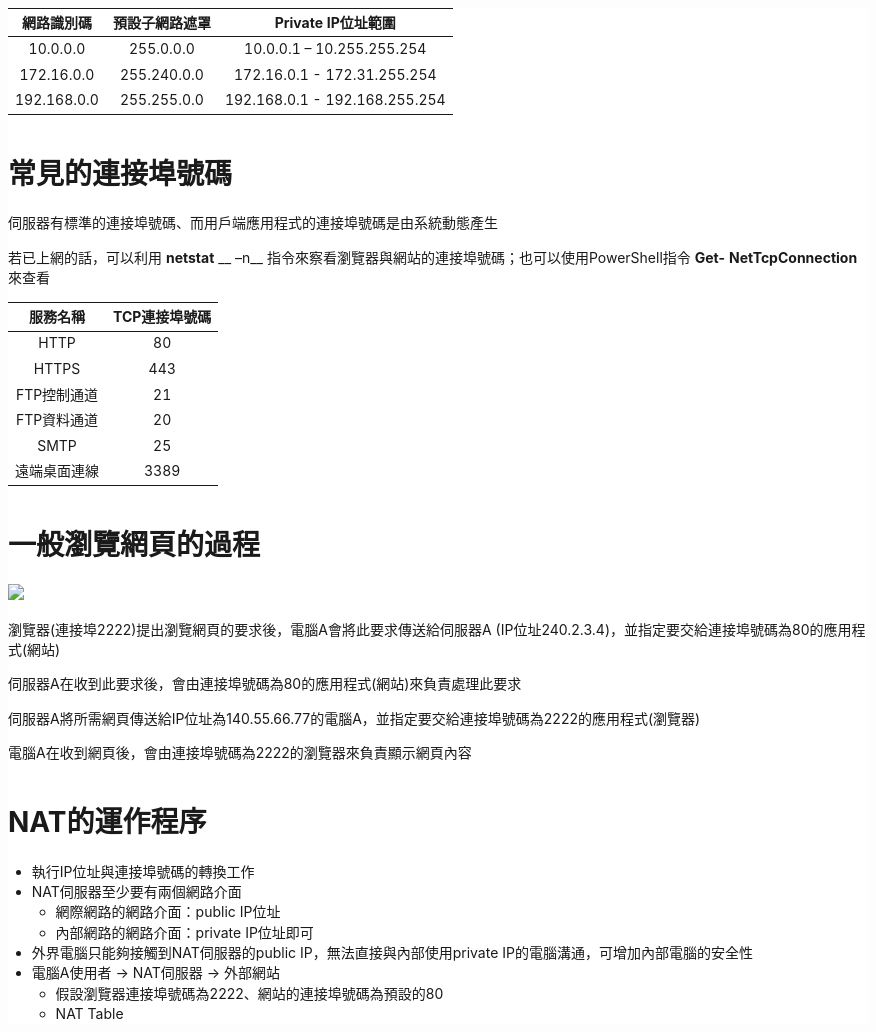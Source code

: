| 網路識別碼 | 預設子網路遮罩 | Private IP位址範圍 |
| :-: | :-: | :-: |
| 10.0.0.0 | 255.0.0.0 | 10.0.0.1 – 10.255.255.254 |
| 172.16.0.0 | 255.240.0.0 | 172.16.0.1 - 172.31.255.254 |
| 192.168.0.0 | 255.255.0.0 | 192.168.0.1 - 192.168.255.254 |

# 常見的連接埠號碼

伺服器有標準的連接埠號碼、而用戶端應用程式的連接埠號碼是由系統動態產生

若已上網的話，可以利用 __netstat__  __  –n__ 指令來察看瀏覽器與網站的連接埠號碼；也可以使用PowerShell指令 __Get\-__  __NetTcpConnection__ 來查看

| 服務名稱 | TCP連接埠號碼 |
| :-: | :-: |
| HTTP | 80 |
| HTTPS | 443 |
| FTP控制通道 | 21 |
| FTP資料通道 | 20 |
| SMTP | 25 |
| 遠端桌面連線 | 3389 |

# 一般瀏覽網頁的過程

![](WS2022%E7%B3%BB%E7%B5%B1%E8%88%87%E7%B6%B2%E7%AB%99%E5%BB%BA%E7%BD%AE%E5%AF%A6%E5%8B%99-CA0272-Ch19-%E9%80%8F%E9%81%8ENAT%E9%80%A3%E6%8E%A5%E7%B6%B2%E9%9A%9B%E7%B6%B2%E8%B7%AF_4.png)

瀏覽器\(連接埠2222\)提出瀏覽網頁的要求後，電腦A會將此要求傳送給伺服器A \(IP位址240\.2\.3\.4\)，並指定要交給連接埠號碼為80的應用程式\(網站\)

伺服器A在收到此要求後，會由連接埠號碼為80的應用程式\(網站\)來負責處理此要求

伺服器A將所需網頁傳送給IP位址為140\.55\.66\.77的電腦A，並指定要交給連接埠號碼為2222的應用程式\(瀏覽器\)

電腦A在收到網頁後，會由連接埠號碼為2222的瀏覽器來負責顯示網頁內容

# NAT的運作程序

* 執行IP位址與連接埠號碼的轉換工作
* NAT伺服器至少要有兩個網路介面
  * 網際網路的網路介面：public IP位址
  * 內部網路的網路介面：private IP位址即可
* 外界電腦只能夠接觸到NAT伺服器的public IP，無法直接與內部使用private IP的電腦溝通，可增加內部電腦的安全性
* 電腦A使用者 → NAT伺服器 → 外部網站
  * 假設瀏覽器連接埠號碼為2222、網站的連接埠號碼為預設的80
  * NAT Table
